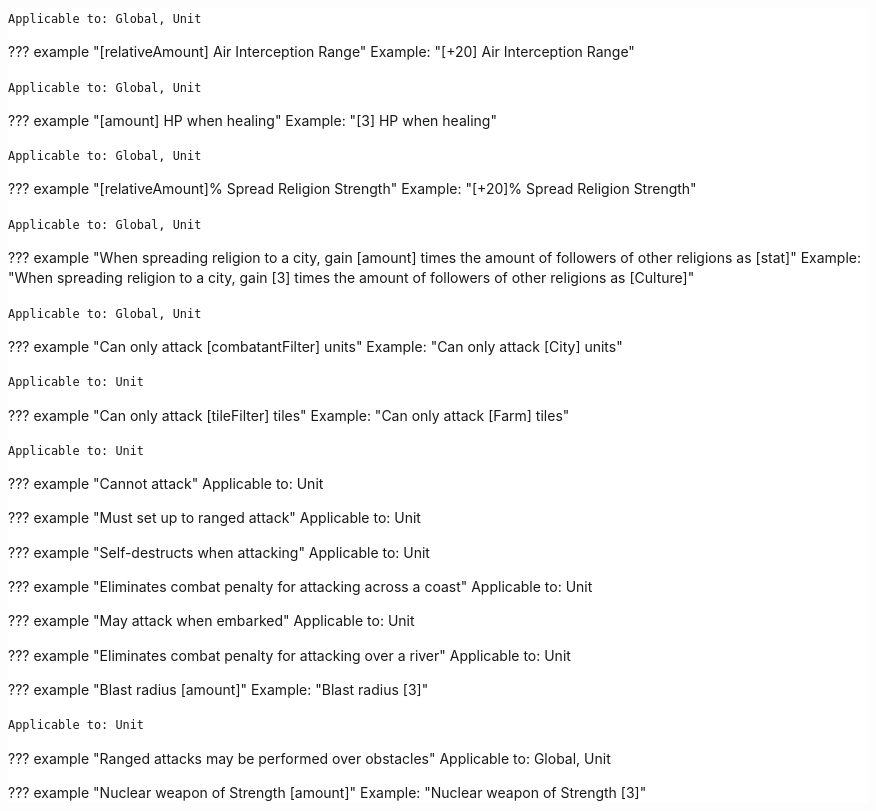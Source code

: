 	Applicable to: Global, Unit

??? example  "[relativeAmount] Air Interception Range"
	Example: "[+20] Air Interception Range"

	Applicable to: Global, Unit

??? example  "[amount] HP when healing"
	Example: "[3] HP when healing"

	Applicable to: Global, Unit

??? example  "[relativeAmount]% Spread Religion Strength"
	Example: "[+20]% Spread Religion Strength"

	Applicable to: Global, Unit

??? example  "When spreading religion to a city, gain [amount] times the amount of followers of other religions as [stat]"
	Example: "When spreading religion to a city, gain [3] times the amount of followers of other religions as [Culture]"

	Applicable to: Global, Unit

??? example  "Can only attack [combatantFilter] units"
	Example: "Can only attack [City] units"

	Applicable to: Unit

??? example  "Can only attack [tileFilter] tiles"
	Example: "Can only attack [Farm] tiles"

	Applicable to: Unit

??? example  "Cannot attack"
	Applicable to: Unit

??? example  "Must set up to ranged attack"
	Applicable to: Unit

??? example  "Self-destructs when attacking"
	Applicable to: Unit

??? example  "Eliminates combat penalty for attacking across a coast"
	Applicable to: Unit

??? example  "May attack when embarked"
	Applicable to: Unit

??? example  "Eliminates combat penalty for attacking over a river"
	Applicable to: Unit

??? example  "Blast radius [amount]"
	Example: "Blast radius [3]"

	Applicable to: Unit

??? example  "Ranged attacks may be performed over obstacles"
	Applicable to: Global, Unit

??? example  "Nuclear weapon of Strength [amount]"
	Example: "Nuclear weapon of Strength [3]"

